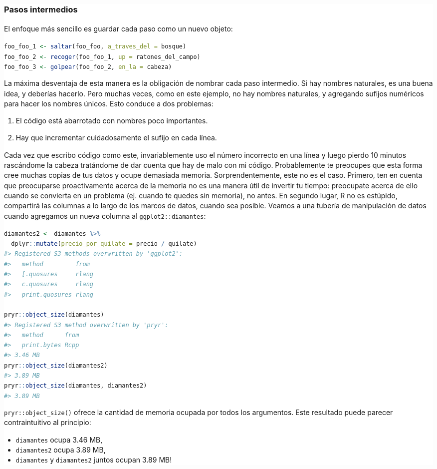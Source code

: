 
### Pasos intermedios

El enfoque más sencillo es guardar cada paso como un nuevo objeto:


```r
foo_foo_1 <- saltar(foo_foo, a_traves_del = bosque)
foo_foo_2 <- recoger(foo_foo_1, up = ratones_del_campo)
foo_foo_3 <- golpear(foo_foo_2, en_la = cabeza)
```

La máxima desventaja de esta manera es la obligación de nombrar cada paso intermedio. Si hay nombres naturales, es una buena idea, y deberías hacerlo. Pero muchas veces, como en este ejemplo, no hay nombres naturales, y agregando sufijos numéricos para hacer los nombres únicos. Esto conduce a dos problemas:

1. El código está abarrotado con nombres poco importantes.

1. Hay que incrementar cuidadosamente el sufijo en cada línea.

Cada vez que escribo código como este, invariablemente uso el número incorrecto en una línea y luego pierdo 10 minutos rascándome la cabeza tratándome de dar cuenta que hay de malo con mi código.
Probablemente te preocupes que esta forma cree muchas copias de tus datos y ocupe demasiada memoria. Sorprendentemente, este no es el caso. Primero, ten en cuenta que preocuparse proactivamente acerca de la memoria no es una manera útil de invertir tu tiempo: preocupate acerca de ello cuando se convierta en un problema (ej. cuando te quedes sin memoria), no antes. En segundo lugar, R no es estúpido, compartirá las columnas a lo largo de los marcos de datos, cuando sea posible. Veamos a una tubería de manipulación de datos cuando agregamos un nueva columna al `ggplot2::diamantes`:


```r
diamantes2 <- diamantes %>%
  dplyr::mutate(precio_por_quilate = precio / quilate)
#> Registered S3 methods overwritten by 'ggplot2':
#>   method         from 
#>   [.quosures     rlang
#>   c.quosures     rlang
#>   print.quosures rlang

pryr::object_size(diamantes)
#> Registered S3 method overwritten by 'pryr':
#>   method      from
#>   print.bytes Rcpp
#> 3.46 MB
pryr::object_size(diamantes2)
#> 3.89 MB
pryr::object_size(diamantes, diamantes2)
#> 3.89 MB
```

`pryr::object_size()` ofrece la cantidad de memoria ocupada por todos los argumentos. Este resultado puede parecer contraintuitivo al principio:

* `diamantes` ocupa 3.46 MB,
* `diamantes2` ocupa 3.89 MB,
* `diamantes` y `diamantes2` juntos ocupan 3.89 MB!
